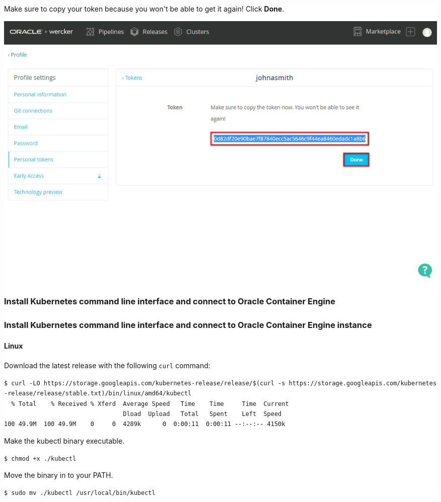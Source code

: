 Make sure to copy your token because you won't be able to get it again! Click **Done**.

![alt text](images/wercker.application.18.png)

### Install Kubernetes command line interface and connect to Oracle Container Engine ###

### Install Kubernetes command line interface and connect to Oracle Container Engine instance ###

#### Linux ####

Download the latest release with the following `curl` command:

	$ curl -LO https://storage.googleapis.com/kubernetes-release/release/$(curl -s https://storage.googleapis.com/kubernetes-release/release/stable.txt)/bin/linux/amd64/kubectl
	  % Total    % Received % Xferd  Average Speed   Time    Time     Time  Current
	                                 Dload  Upload   Total   Spent    Left  Speed
	100 49.9M  100 49.9M    0     0  4289k      0  0:00:11  0:00:11 --:--:-- 4150k

Make the kubectl binary executable.

	$ chmod +x ./kubectl

Move the binary in to your PATH.

	$ sudo mv ./kubectl /usr/local/bin/kubectl
